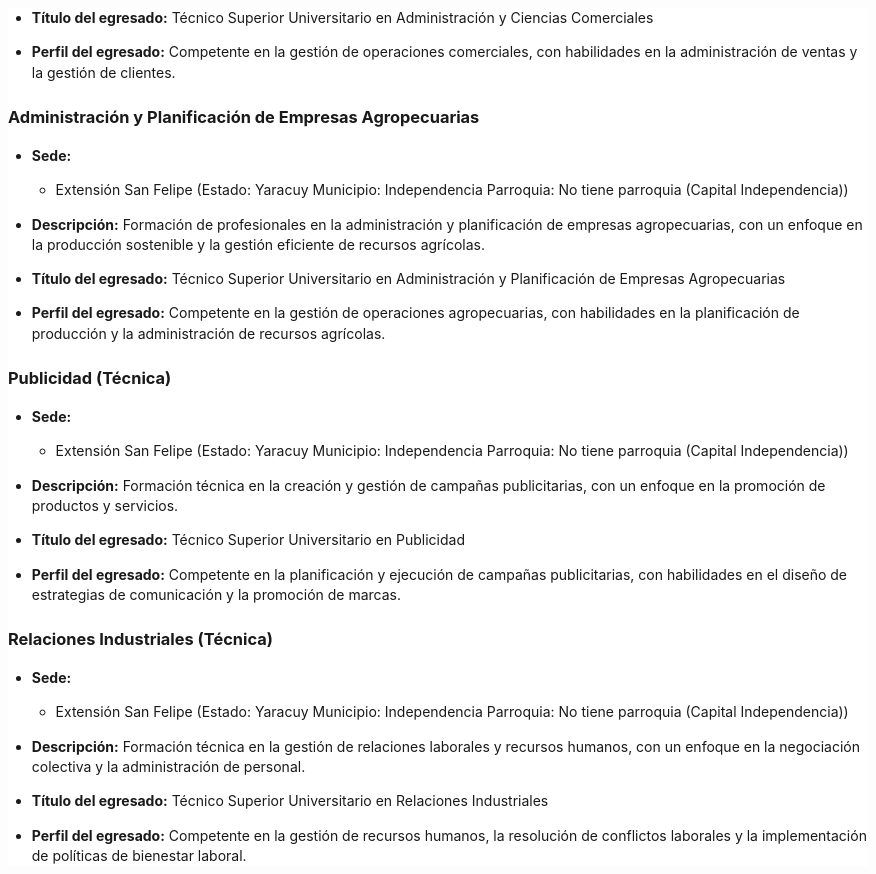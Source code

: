 * **Título del egresado:** 
  Técnico Superior Universitario en Administración y Ciencias Comerciales

* **Perfil del egresado:** 
  Competente en la gestión de operaciones comerciales, con habilidades en la administración de ventas y la gestión de clientes.

### Administración y Planificación de Empresas Agropecuarias

* **Sede:** 
  * Extensión San Felipe (Estado: Yaracuy Municipio: Independencia Parroquia: No tiene parroquia (Capital Independencia))

* **Descripción:** 
  Formación de profesionales en la administración y planificación de empresas agropecuarias, con un enfoque en la producción sostenible y la gestión eficiente de recursos agrícolas.

* **Título del egresado:** 
  Técnico Superior Universitario en Administración y Planificación de Empresas Agropecuarias

* **Perfil del egresado:** 
  Competente en la gestión de operaciones agropecuarias, con habilidades en la planificación de producción y la administración de recursos agrícolas.

### Publicidad (Técnica)

* **Sede:** 
  * Extensión San Felipe (Estado: Yaracuy Municipio: Independencia Parroquia: No tiene parroquia (Capital Independencia))

* **Descripción:** 
  Formación técnica en la creación y gestión de campañas publicitarias, con un enfoque en la promoción de productos y servicios.

* **Título del egresado:** 
  Técnico Superior Universitario en Publicidad

* **Perfil del egresado:** 
  Competente en la planificación y ejecución de campañas publicitarias, con habilidades en el diseño de estrategias de comunicación y la promoción de marcas.

### Relaciones Industriales (Técnica)

* **Sede:** 
  * Extensión San Felipe (Estado: Yaracuy Municipio: Independencia Parroquia: No tiene parroquia (Capital Independencia))

* **Descripción:** 
  Formación técnica en la gestión de relaciones laborales y recursos humanos, con un enfoque en la negociación colectiva y la administración de personal.

* **Título del egresado:** 
  Técnico Superior Universitario en Relaciones Industriales

* **Perfil del egresado:** 
  Competente en la gestión de recursos humanos, la resolución de conflictos laborales y la implementación de políticas de bienestar laboral.
